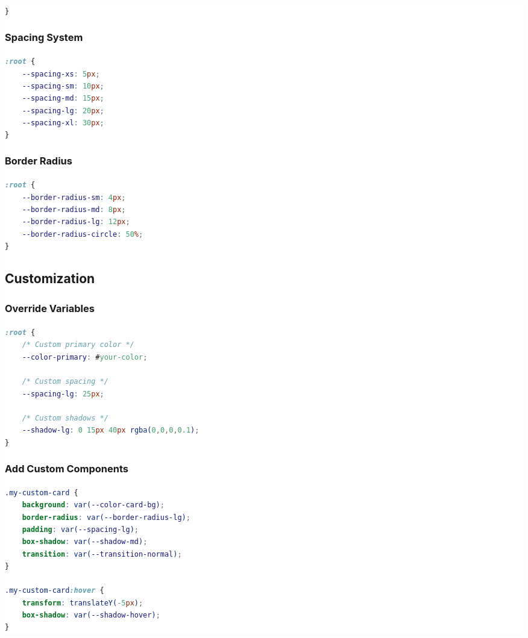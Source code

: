 ```css
}
```

### Spacing System

```css
:root {
    --spacing-xs: 5px;
    --spacing-sm: 10px;
    --spacing-md: 15px;
    --spacing-lg: 20px;
    --spacing-xl: 30px;
}
```

### Border Radius

```css
:root {
    --border-radius-sm: 4px;
    --border-radius-md: 8px;
    --border-radius-lg: 12px;
    --border-radius-circle: 50%;
}
```

## Customization

### Override Variables

```css
:root {
    /* Custom primary color */
    --color-primary: #your-color;
    
    /* Custom spacing */
    --spacing-lg: 25px;
    
    /* Custom shadows */
    --shadow-lg: 0 15px 40px rgba(0,0,0,0.1);
}
```

### Add Custom Components

```css
.my-custom-card {
    background: var(--color-card-bg);
    border-radius: var(--border-radius-lg);
    padding: var(--spacing-lg);
    box-shadow: var(--shadow-md);
    transition: var(--transition-normal);
}

.my-custom-card:hover {
    transform: translateY(-5px);
    box-shadow: var(--shadow-hover);
}
```
